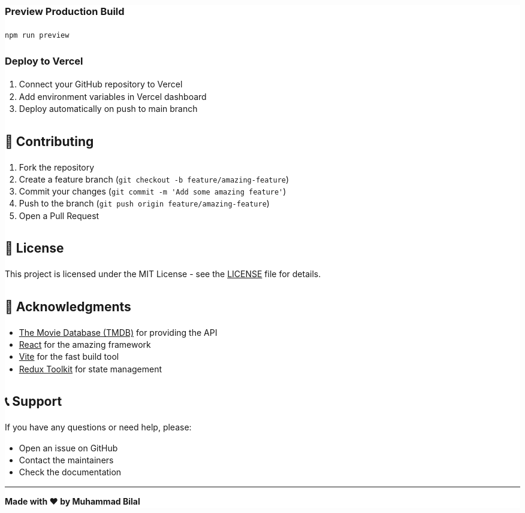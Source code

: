 ### Preview Production Build
```bash
npm run preview
```

### Deploy to Vercel
1. Connect your GitHub repository to Vercel
2. Add environment variables in Vercel dashboard
3. Deploy automatically on push to main branch

## 🤝 Contributing

1. Fork the repository
2. Create a feature branch (`git checkout -b feature/amazing-feature`)
3. Commit your changes (`git commit -m 'Add some amazing feature'`)
4. Push to the branch (`git push origin feature/amazing-feature`)
5. Open a Pull Request

## 📄 License

This project is licensed under the MIT License - see the [LICENSE](LICENSE) file for details.

## 🙏 Acknowledgments

- [The Movie Database (TMDB)](https://www.themoviedb.org/) for providing the API
- [React](https://reactjs.org/) for the amazing framework
- [Vite](https://vitejs.dev/) for the fast build tool
- [Redux Toolkit](https://redux-toolkit.js.org/) for state management

## 📞 Support

If you have any questions or need help, please:
- Open an issue on GitHub
- Contact the maintainers
- Check the documentation

---

**Made with ❤️ by Muhammad Bilal**
